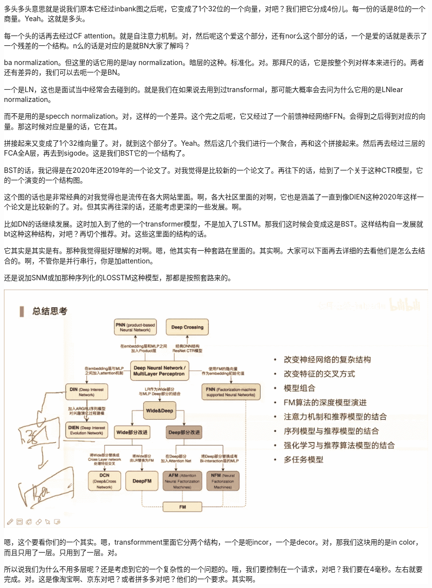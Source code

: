 多头多头意思就是说我们原本它经过inbank图之后呢，它变成了1个32位的一个向量，对吧？我们把它分成4份儿。每一份的话是8位的一个商量。Yeah。这就是多头。

每一个头的话再去经过CF attention。就是自注意力机制。对，然后呢这个爱这个部分，还有nor么这个部分的话，一个是爱的话就是表示了一个残差的一个结构。n么的话是对应的是就BN大家了解吗？

ba normalization。但这里的话它用的是lay normalization。暗层的这种。标准化。对。那拜尺的话，它是按整个列对样本来进行的。两者还有差异的，我们可以去呃一个是BN。

一个是LN，这也是面试当中经常会去碰到的。就是我们在如果说去用到过transformal，那可能大概率会去问为什么它用的是LNlear normalization。

而不是用的是specch normalization。对，这样的一个差异。这个完之后呢，它又经过了一个前馈神经网络FFN。会得到之后得到对应的向量。那这时候对应是量的话，它在其。

拼接起来又变成了1个32维向量了。对，就到这个部分了。Yeah。然后这几个我们进行一个聚合，再和这个拼接起来。然后再去经过三层的FCA全A层，再去到sigode。这是我们BST它的一个结构了。

BST的话，我记得是在2020年还2019年的一个论文了。对我觉得是比较新的一个论文了。再往下的话，给到了一个关于这种CTR模型，它的一个演变的一个结构图。

这个图的话也是非常经典的对我觉得也是流传在各大网站里面。啊，各大社区里面的对啊，它也是涵盖了一直到像DIEN这种2020年这样一个论文是比较新的了。对。但其实再往深的话，还能考虑更深的一些发展。啊。

比如DN的话继续发展。这时加入到了他的一个transformer模型，不是加入了LSTM。那我们这时候会变成这是BST。这样结构自一发展就bt这种这种结构，对吧？再切个推荐。对。这些这里面的结构的话。

它其实是其实是有。那种我觉得挺好理解的对啊。嗯，他其实有一种套路在里面的。其实啊。大家可以下面再去详细的去看他们是怎么去结合的。啊，不管你是并行串行，你是加attention。

还是说加SNM或加那种序列化的LOSSTM这种模型，那都是按照套路来的。

![](img/b891295871b1f2d9eb4c3be6ca9588ec_16.png)

嗯，这个要看你们的一个其实。嗯，transformment里面它分两个结构，一个是呃incor，一个是decor。对，那我们这块用的是in color，而且只用了一层。只用到了一层。对。

所以说我们为什么不用多层呢？还是考虑到它的一个复杂性的一个问题的。哦，我们要控制在一个请求，对吧？我们要在4毫秒。左右就要完成。对。这是像淘宝啊、京东对吧？或者拼多多对吧？他们的一个要求。其实啊。


